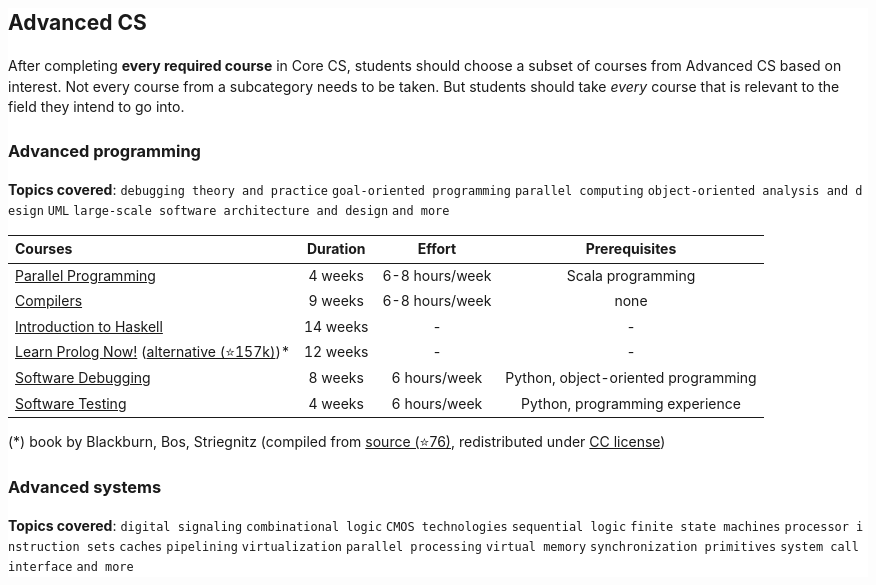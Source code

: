 ## Advanced CS

After completing **every required course** in Core CS, students should choose a subset of courses from Advanced CS based on interest.
Not every course from a subcategory needs to be taken.
But students should take *every* course that is relevant to the field they intend to go into.

### Advanced programming

**Topics covered**:
`debugging theory and practice`
`goal-oriented programming`
`parallel computing`
`object-oriented analysis and design`
`UML`
`large-scale software architecture and design`
`and more`

| Courses                                                                                                                                                                  | Duration |     Effort     |            Prerequisites            |
| :----------------------------------------------------------------------------------------------------------------------------------------------------------------------- | :------: | :------------: | :---------------------------------: |
| [Parallel Programming](https://www.coursera.org/learn/scala-parallel-programming)                                                                                        |  4 weeks | 6-8 hours/week |          Scala programming          |
| [Compilers](https://www.edx.org/course/compilers)                                                                                                                        |  9 weeks | 6-8 hours/week |                 none                |
| [Introduction to Haskell](https://www.seas.upenn.edu/~cis194/fall16/)                                                                                                    | 14 weeks |        -       |                  -                  |
| [Learn Prolog Now!](https://www.let.rug.nl/bos/lpn//lpnpage.php?pageid=online) ([alternative (⭐157k)](https://github.com/ossu/computer-science/files/6085884/lpn.pdf))\* | 12 weeks |        -       |                  -                  |
| [Software Debugging](https://www.udacity.com/course/software-debugging--cs259)                                                                                           |  8 weeks |  6 hours/week  | Python, object-oriented programming |
| [Software Testing](https://www.youtube.com/playlist?list=PLAwxTw4SYaPkWVHeC_8aSIbSxE_NXI76g)                                                                             |  4 weeks |  6 hours/week  |    Python, programming experience   |

(\*) book by Blackburn, Bos, Striegnitz (compiled from [source (⭐76)](https://github.com/LearnPrologNow/lpn), redistributed under [CC license](https://creativecommons.org/licenses/by-sa/4.0/))

### Advanced systems

**Topics covered**:
`digital signaling`
`combinational logic`
`CMOS technologies`
`sequential logic`
`finite state machines`
`processor instruction sets`
`caches`
`pipelining`
`virtualization`
`parallel processing`
`virtual memory`
`synchronization primitives`
`system call interface`
`and more`
